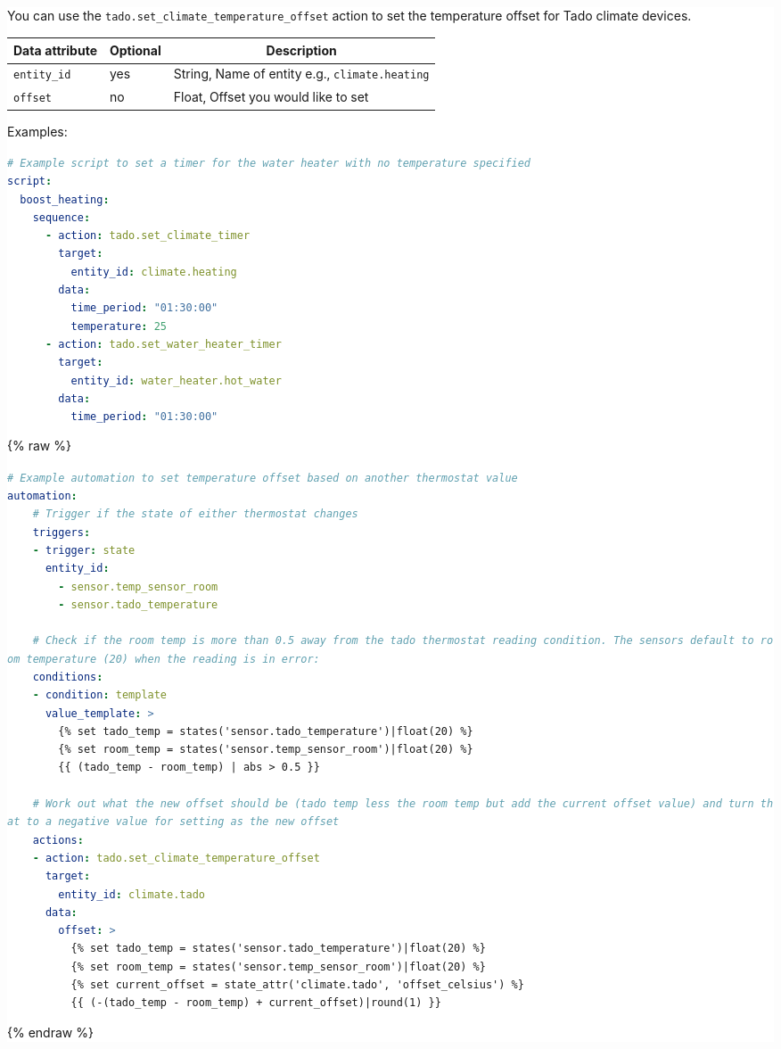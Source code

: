 You can use the `tado.set_climate_temperature_offset` action to set the temperature offset for Tado climate devices.

| Data attribute | Optional | Description                                                            |
| ---------------------- | -------- | ---------------------------------------------------------------------- |
| `entity_id`            | yes      | String, Name of entity e.g., `climate.heating`                         |
| `offset`               | no       | Float, Offset you would like to set                                    |


Examples:

```yaml
# Example script to set a timer for the water heater with no temperature specified
script:
  boost_heating:
    sequence:
      - action: tado.set_climate_timer
        target:
          entity_id: climate.heating
        data:
          time_period: "01:30:00"
          temperature: 25
      - action: tado.set_water_heater_timer
        target:
          entity_id: water_heater.hot_water
        data:
          time_period: "01:30:00"
```

{% raw %}
```yaml
# Example automation to set temperature offset based on another thermostat value
automation:
    # Trigger if the state of either thermostat changes
    triggers:
    - trigger: state
      entity_id:
        - sensor.temp_sensor_room
        - sensor.tado_temperature
    
    # Check if the room temp is more than 0.5 away from the tado thermostat reading condition. The sensors default to room temperature (20) when the reading is in error:
    conditions:
    - condition: template
      value_template: >
        {% set tado_temp = states('sensor.tado_temperature')|float(20) %}
        {% set room_temp = states('sensor.temp_sensor_room')|float(20) %}
        {{ (tado_temp - room_temp) | abs > 0.5 }}
    
    # Work out what the new offset should be (tado temp less the room temp but add the current offset value) and turn that to a negative value for setting as the new offset
    actions:
    - action: tado.set_climate_temperature_offset
      target:
        entity_id: climate.tado
      data:
        offset: >
          {% set tado_temp = states('sensor.tado_temperature')|float(20) %}
          {% set room_temp = states('sensor.temp_sensor_room')|float(20) %}
          {% set current_offset = state_attr('climate.tado', 'offset_celsius') %}
          {{ (-(tado_temp - room_temp) + current_offset)|round(1) }}
```
{% endraw %}
